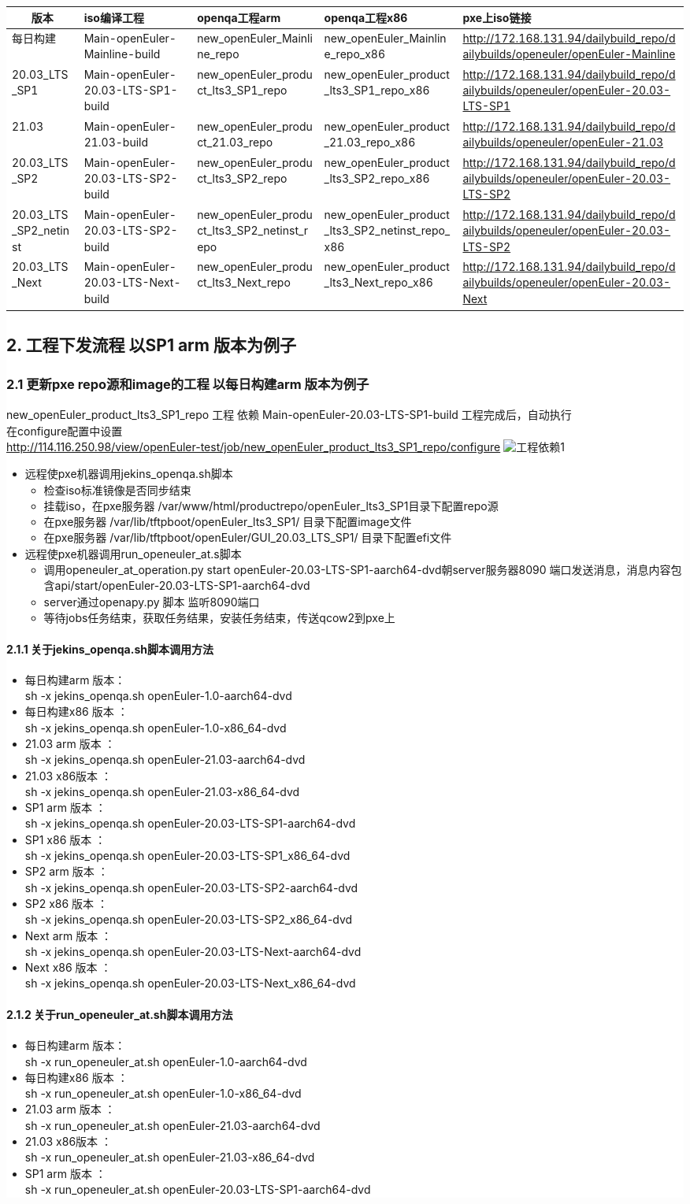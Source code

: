 | 版本        | iso编译工程                                                                | openqa工程arm       | openqa工程x86       | pxe上iso链接                                                                          |
| ----------- | :------------------------------------------------------------------------- | :-------------------------------- | :-------------------------- | :------------------------------------------------------------------------------- |
| 每日构建 | Main-openEuler-Mainline-build                                              | new_openEuler_Mainline_repo            | new_openEuler_Mainline_repo_x86            | http://172.168.131.94/dailybuild_repo/dailybuilds/openeuler/openEuler-Mainline            |
| 20.03_LTS_SP1    | Main-openEuler-20.03-LTS-SP1-build                                                             | new_openEuler_product_lts3_SP1_repo        | new_openEuler_product_lts3_SP1_repo_x86        | http://172.168.131.94/dailybuild_repo/dailybuilds/openeuler/openEuler-20.03-LTS-SP1 |
| 21.03    | Main-openEuler-21.03-build                                                             | new_openEuler_product_21.03_repo    | new_openEuler_product_21.03_repo_x86    | http://172.168.131.94/dailybuild_repo/dailybuilds/openeuler/openEuler-21.03   |
| 20.03_LTS_SP2    | Main-openEuler-20.03-LTS-SP2-build                                                             | new_openEuler_product_lts3_SP2_repo    | new_openEuler_product_lts3_SP2_repo_x86    | http://172.168.131.94/dailybuild_repo/dailybuilds/openeuler/openEuler-20.03-LTS-SP2   |
| 20.03_LTS_SP2_netinst    | Main-openEuler-20.03-LTS-SP2-build                                                             | new_openEuler_product_lts3_SP2_netinst_repo    | new_openEuler_product_lts3_SP2_netinst_repo_x86    | http://172.168.131.94/dailybuild_repo/dailybuilds/openeuler/openEuler-20.03-LTS-SP2   |
| 20.03_LTS_Next    | Main-openEuler-20.03-LTS-Next-build                                                             | new_openEuler_product_lts3_Next_repo        | new_openEuler_product_lts3_Next_repo_x86        | http://172.168.131.94/dailybuild_repo/dailybuilds/openeuler/openEuler-20.03-Next |

## 2. 工程下发流程    以SP1 arm 版本为例子<br />
### 2.1 更新pxe repo源和image的工程  以每日构建arm 版本为例子<br />
new_openEuler_product_lts3_SP1_repo 工程 依赖 Main-openEuler-20.03-LTS-SP1-build 工程完成后，自动执行<br />
在configure配置中设置<br />
http://114.116.250.98/view/openEuler-test/job/new_openEuler_product_lts3_SP1_repo/configure
![工程依赖1](./images/工程依赖1.png)<br />
* 远程使pxe机器调用jekins_openqa.sh脚本<br />
  * 检查iso标准镜像是否同步结束
  * 挂载iso，在pxe服务器 /var/www/html/productrepo/openEuler_lts3_SP1目录下配置repo源    
  * 在pxe服务器 /var/lib/tftpboot/openEuler_lts3_SP1/ 目录下配置image文件
  * 在pxe服务器 /var/lib/tftpboot/openEuler/GUI_20.03_LTS_SP1/ 目录下配置efi文件
* 远程使pxe机器调用run_openeuler_at.s脚本<br />
  * 调用openeuler_at_operation.py start openEuler-20.03-LTS-SP1-aarch64-dvd朝server服务器8090 端口发送消息，消息内容包含api/start/openEuler-20.03-LTS-SP1-aarch64-dvd
  * server通过openapy.py 脚本 监听8090端口
  * 等待jobs任务结束，获取任务结果，安装任务结束，传送qcow2到pxe上
#### 2.1.1 关于jekins_openqa.sh脚本调用方法<br />
* 每日构建arm 版本：<br />
  sh -x jekins_openqa.sh openEuler-1.0-aarch64-dvd
* 每日构建x86 版本 ：<br />
  sh -x jekins_openqa.sh openEuler-1.0-x86_64-dvd  
* 21.03 arm 版本 ：<br />
  sh -x jekins_openqa.sh openEuler-21.03-aarch64-dvd  
* 21.03 x86版本 ： <br />
  sh -x jekins_openqa.sh openEuler-21.03-x86_64-dvd
* SP1 arm 版本 ：<br /> 
  sh -x jekins_openqa.sh openEuler-20.03-LTS-SP1-aarch64-dvd
* SP1 x86 版本 ：<br />
  sh -x jekins_openqa.sh openEuler-20.03-LTS-SP1_x86_64-dvd
* SP2 arm 版本 ：<br /> 
  sh -x jekins_openqa.sh openEuler-20.03-LTS-SP2-aarch64-dvd
* SP2 x86 版本 ：<br />
  sh -x jekins_openqa.sh openEuler-20.03-LTS-SP2_x86_64-dvd
* Next arm 版本 ：<br /> 
  sh -x jekins_openqa.sh openEuler-20.03-LTS-Next-aarch64-dvd
* Next x86 版本 ：<br />
  sh -x jekins_openqa.sh openEuler-20.03-LTS-Next_x86_64-dvd
#### 2.1.2 关于run_openeuler_at.sh脚本调用方法<br />
* 每日构建arm 版本：<br />
  sh -x run_openeuler_at.sh openEuler-1.0-aarch64-dvd
* 每日构建x86 版本 ：<br />
  sh -x run_openeuler_at.sh openEuler-1.0-x86_64-dvd  
* 21.03 arm 版本 ：<br />
  sh -x run_openeuler_at.sh openEuler-21.03-aarch64-dvd  
* 21.03 x86版本 ： <br />
  sh -x run_openeuler_at.sh openEuler-21.03-x86_64-dvd
* SP1 arm 版本 ：<br /> 
  sh -x run_openeuler_at.sh openEuler-20.03-LTS-SP1-aarch64-dvd